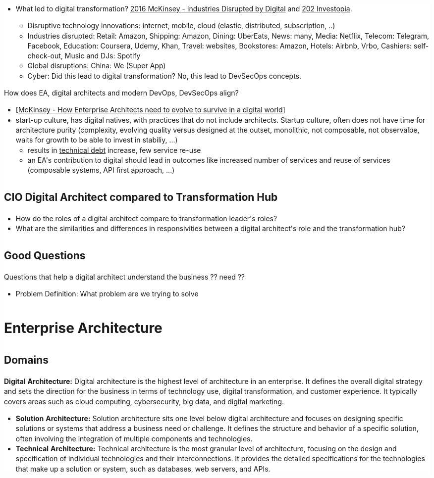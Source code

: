 - What led to digital transformation?  [2016 McKinsey - Industries Disrupted by Digital](https://hbr.org/2016/03/the-industries-that-are-being-disrupted-the-most-by-digital)  and [202 Investopia](https://www.investopedia.com/articles/investing/020615/20-industries-threatened-tech-disruption.asp).

  - Disruptive technology innovations:  internet, mobile, cloud (elastic, distributed, subscription, ..)
  - Industries disrupted:  Retail: Amazon, Shipping: Amazon, Dining: UberEats, News: many, Media: Netflix, Telecom: Telegram, Facebook, Education: Coursera, Udemy, Khan, Travel: websites, Bookstores: Amazon, Hotels: Airbnb, Vrbo, Cashiers: self-check-out, Music and DJs: Spotify
  - Global disruptions: China: We (Super App)
  - Cyber: Did this lead to digital transformation?  No, this lead to DevSecOps concepts.

  

How does EA, digital architects and modern DevOps, DevSecOps align?

-  [[McKinsey - How Enterprise Architects need to evolve to survive in a digital world](https://www.mckinsey.com/capabilities/mckinsey-digital/our-insights/how-enterprise-architects-need-to-evolve-to-survive-in-a-digital-world)]
- start-up culture, has digital natives, with practices that do not include architects.  Startup culture, often does not have time for architecture purity (complexity, evolving quality versus designed at the outset, monolithic, not composable, not observalbe, waits for growth to be able to invest in stabiliy, ...)
  - results in [technical debt](https://www.mckinsey.com/capabilities/mckinsey-digital/our-insights/tech-debt-reclaiming-tech-equity) increase, few service re-use
  - an EA's contribution to digital should lead in outcomes like increased number of services and reuse of services (composable systems, API first approach, ...)

## CIO Digital Architect compared to Transformation Hub

- How do the roles of a digital architect compare to transformation leader's roles?
- What are the similarities and differences in responsivities between a digital architect's role and the transformation hub?

## Good Questions

Questions that help a digital architect understand the business ?? need ??

- Problem Definition:  What problem are we trying to solve

# Enterprise Architecture

## Domains

**Digital** **Architecture:** Digital architecture is the highest level of architecture in an enterprise. It defines the overall digital strategy and sets the direction for the business in terms of technology use, digital transformation, and customer experience. It typically covers areas such as cloud computing, cybersecurity, big data, and digital marketing.

- **Solution** **Architecture:** Solution architecture sits one level below digital architecture and focuses on designing specific solutions or systems that address a business need or challenge. It defines the structure and behavior of a specific solution, often involving the integration of multiple components and technologies.
- **Technical** **Architecture:** Technical architecture is the most granular level of architecture, focusing on the design and specification of individual technologies and their interconnections. It provides the detailed specifications for the technologies that make up a solution or system, such as databases, web servers, and APIs.
